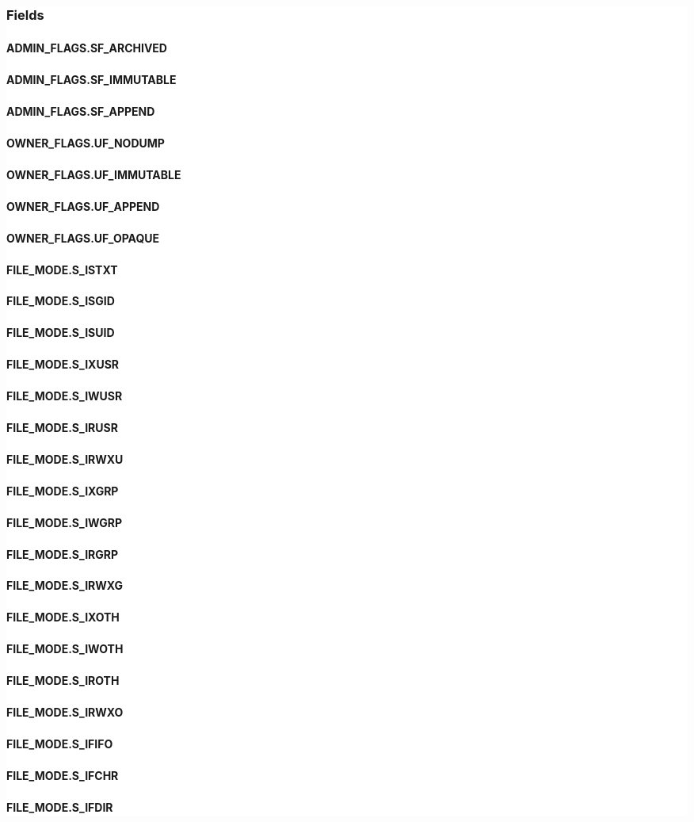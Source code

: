 
        
### Fields

#### ADMIN_FLAGS.SF_ARCHIVED

#### ADMIN_FLAGS.SF_IMMUTABLE

#### ADMIN_FLAGS.SF_APPEND

#### OWNER_FLAGS.UF_NODUMP

#### OWNER_FLAGS.UF_IMMUTABLE

#### OWNER_FLAGS.UF_APPEND

#### OWNER_FLAGS.UF_OPAQUE

#### FILE_MODE.S_ISTXT

#### FILE_MODE.S_ISGID

#### FILE_MODE.S_ISUID

#### FILE_MODE.S_IXUSR

#### FILE_MODE.S_IWUSR

#### FILE_MODE.S_IRUSR

#### FILE_MODE.S_IRWXU

#### FILE_MODE.S_IXGRP

#### FILE_MODE.S_IWGRP

#### FILE_MODE.S_IRGRP

#### FILE_MODE.S_IRWXG

#### FILE_MODE.S_IXOTH

#### FILE_MODE.S_IWOTH

#### FILE_MODE.S_IROTH

#### FILE_MODE.S_IRWXO

#### FILE_MODE.S_IFIFO

#### FILE_MODE.S_IFCHR

#### FILE_MODE.S_IFDIR

